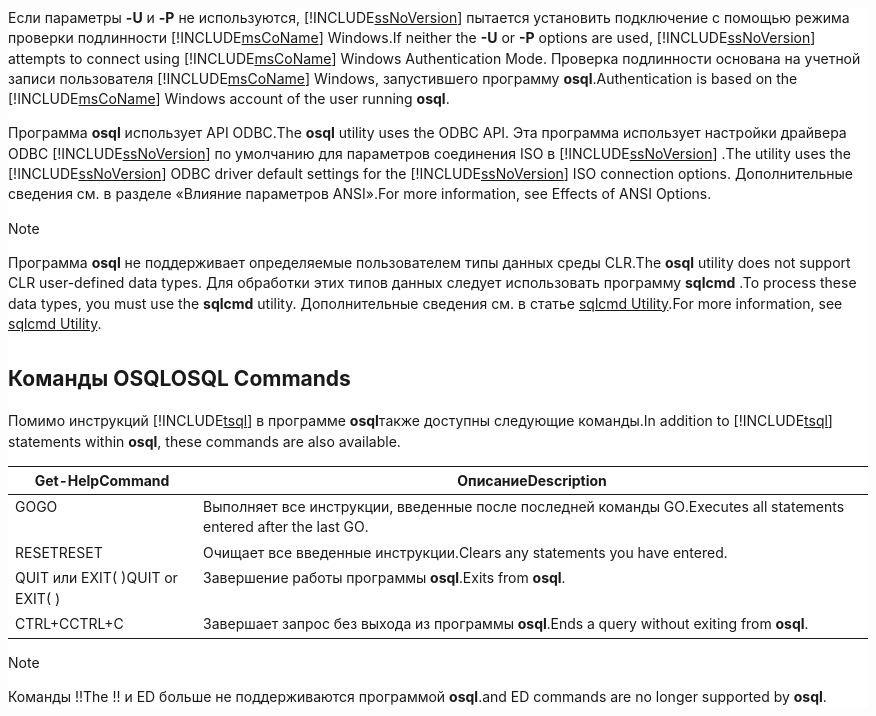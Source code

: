  <span data-ttu-id="8e205-240">Если параметры **-U** и **-P** не используются, [!INCLUDE[ssNoVersion](../includes/ssnoversion-md.md)] пытается установить подключение с помощью режима проверки подлинности [!INCLUDE[msCoName](../includes/msconame-md.md)] Windows.</span><span class="sxs-lookup"><span data-stu-id="8e205-240">If neither the **-U** or **-P** options are used, [!INCLUDE[ssNoVersion](../includes/ssnoversion-md.md)] attempts to connect using [!INCLUDE[msCoName](../includes/msconame-md.md)] Windows Authentication Mode.</span></span> <span data-ttu-id="8e205-241">Проверка подлинности основана на учетной записи пользователя [!INCLUDE[msCoName](../includes/msconame-md.md)] Windows, запустившего программу **osql**.</span><span class="sxs-lookup"><span data-stu-id="8e205-241">Authentication is based on the [!INCLUDE[msCoName](../includes/msconame-md.md)] Windows account of the user running **osql**.</span></span>  
  
 <span data-ttu-id="8e205-242">Программа **osql** использует API ODBC.</span><span class="sxs-lookup"><span data-stu-id="8e205-242">The **osql** utility uses the ODBC API.</span></span> <span data-ttu-id="8e205-243">Эта программа использует настройки драйвера ODBC [!INCLUDE[ssNoVersion](../includes/ssnoversion-md.md)] по умолчанию для параметров соединения ISO в [!INCLUDE[ssNoVersion](../includes/ssnoversion-md.md)] .</span><span class="sxs-lookup"><span data-stu-id="8e205-243">The utility uses the [!INCLUDE[ssNoVersion](../includes/ssnoversion-md.md)] ODBC driver default settings for the [!INCLUDE[ssNoVersion](../includes/ssnoversion-md.md)] ISO connection options.</span></span> <span data-ttu-id="8e205-244">Дополнительные сведения см. в разделе «Влияние параметров ANSI».</span><span class="sxs-lookup"><span data-stu-id="8e205-244">For more information, see Effects of ANSI Options.</span></span>  
  
> [!NOTE]  
>  <span data-ttu-id="8e205-245">Программа **osql** не поддерживает определяемые пользователем типы данных среды CLR.</span><span class="sxs-lookup"><span data-stu-id="8e205-245">The **osql** utility does not support CLR user-defined data types.</span></span> <span data-ttu-id="8e205-246">Для обработки этих типов данных следует использовать программу **sqlcmd** .</span><span class="sxs-lookup"><span data-stu-id="8e205-246">To process these data types, you must use the **sqlcmd** utility.</span></span> <span data-ttu-id="8e205-247">Дополнительные сведения см. в статье [sqlcmd Utility](sqlcmd-utility.md).</span><span class="sxs-lookup"><span data-stu-id="8e205-247">For more information, see [sqlcmd Utility](sqlcmd-utility.md).</span></span>  
  
## <a name="osql-commands"></a><span data-ttu-id="8e205-248">Команды OSQL</span><span class="sxs-lookup"><span data-stu-id="8e205-248">OSQL Commands</span></span>  
 <span data-ttu-id="8e205-249">Помимо инструкций [!INCLUDE[tsql](../includes/tsql-md.md)] в программе **osql**также доступны следующие команды.</span><span class="sxs-lookup"><span data-stu-id="8e205-249">In addition to [!INCLUDE[tsql](../includes/tsql-md.md)] statements within **osql**, these commands are also available.</span></span>  
  
|<span data-ttu-id="8e205-250">Get-Help</span><span class="sxs-lookup"><span data-stu-id="8e205-250">Command</span></span>|<span data-ttu-id="8e205-251">Описание</span><span class="sxs-lookup"><span data-stu-id="8e205-251">Description</span></span>|  
|-------------|-----------------|  
|<span data-ttu-id="8e205-252">GO</span><span class="sxs-lookup"><span data-stu-id="8e205-252">GO</span></span>|<span data-ttu-id="8e205-253">Выполняет все инструкции, введенные после последней команды GO.</span><span class="sxs-lookup"><span data-stu-id="8e205-253">Executes all statements entered after the last GO.</span></span>|  
|<span data-ttu-id="8e205-254">RESET</span><span class="sxs-lookup"><span data-stu-id="8e205-254">RESET</span></span>|<span data-ttu-id="8e205-255">Очищает все введенные инструкции.</span><span class="sxs-lookup"><span data-stu-id="8e205-255">Clears any statements you have entered.</span></span>|  
|<span data-ttu-id="8e205-256">QUIT или EXIT( )</span><span class="sxs-lookup"><span data-stu-id="8e205-256">QUIT or EXIT( )</span></span>|<span data-ttu-id="8e205-257">Завершение работы программы **osql**.</span><span class="sxs-lookup"><span data-stu-id="8e205-257">Exits from **osql**.</span></span>|  
|<span data-ttu-id="8e205-258">CTRL+C</span><span class="sxs-lookup"><span data-stu-id="8e205-258">CTRL+C</span></span>|<span data-ttu-id="8e205-259">Завершает запрос без выхода из программы **osql**.</span><span class="sxs-lookup"><span data-stu-id="8e205-259">Ends a query without exiting from **osql**.</span></span>|  
  
> [!NOTE]  
>  <span data-ttu-id="8e205-260">Команды !!</span><span class="sxs-lookup"><span data-stu-id="8e205-260">The !!</span></span> <span data-ttu-id="8e205-261">и ED больше не поддерживаются программой **osql**.</span><span class="sxs-lookup"><span data-stu-id="8e205-261">and ED commands are no longer supported by **osql**.</span></span>  
  